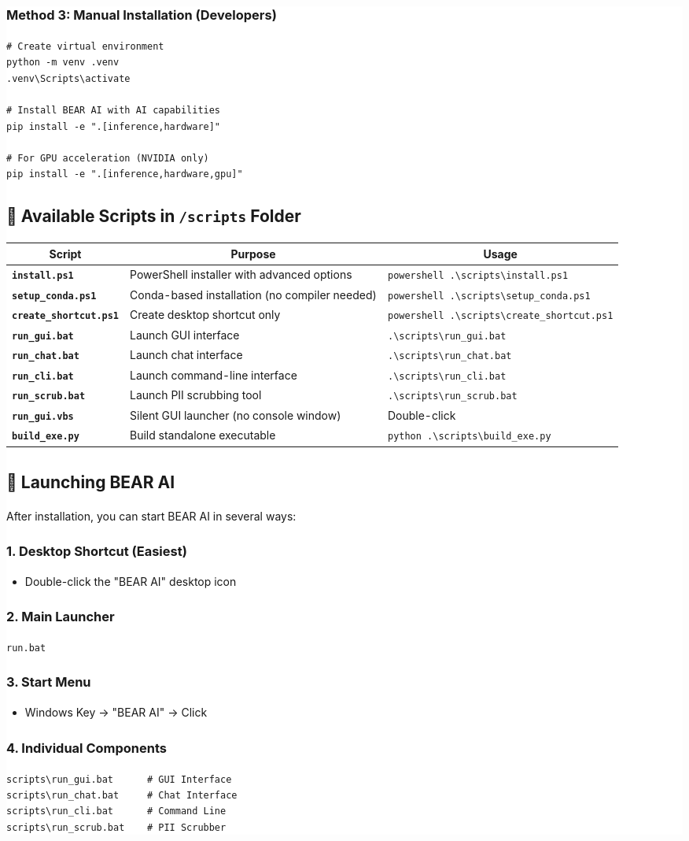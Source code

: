 ### Method 3: Manual Installation (Developers)
```batch
# Create virtual environment
python -m venv .venv
.venv\Scripts\activate

# Install BEAR AI with AI capabilities
pip install -e ".[inference,hardware]"

# For GPU acceleration (NVIDIA only)
pip install -e ".[inference,hardware,gpu]"
```

## 🔧 Available Scripts in `/scripts` Folder

| Script | Purpose | Usage |
|--------|---------|--------|
| **`install.ps1`** | PowerShell installer with advanced options | `powershell .\scripts\install.ps1` |
| **`setup_conda.ps1`** | Conda-based installation (no compiler needed) | `powershell .\scripts\setup_conda.ps1` |
| **`create_shortcut.ps1`** | Create desktop shortcut only | `powershell .\scripts\create_shortcut.ps1` |
| **`run_gui.bat`** | Launch GUI interface | `.\scripts\run_gui.bat` |
| **`run_chat.bat`** | Launch chat interface | `.\scripts\run_chat.bat` |
| **`run_cli.bat`** | Launch command-line interface | `.\scripts\run_cli.bat` |
| **`run_scrub.bat`** | Launch PII scrubbing tool | `.\scripts\run_scrub.bat` |
| **`run_gui.vbs`** | Silent GUI launcher (no console window) | Double-click |
| **`build_exe.py`** | Build standalone executable | `python .\scripts\build_exe.py` |

## 🚀 Launching BEAR AI

After installation, you can start BEAR AI in several ways:

### 1. Desktop Shortcut (Easiest)
- Double-click the "BEAR AI" desktop icon

### 2. Main Launcher
```batch
run.bat
```

### 3. Start Menu
- Windows Key → "BEAR AI" → Click

### 4. Individual Components
```batch
scripts\run_gui.bat      # GUI Interface
scripts\run_chat.bat     # Chat Interface  
scripts\run_cli.bat      # Command Line
scripts\run_scrub.bat    # PII Scrubber
```
